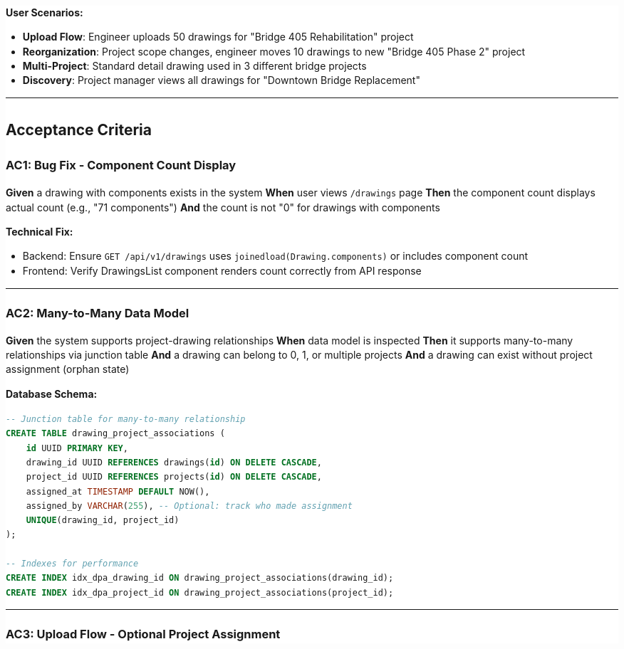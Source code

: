 **User Scenarios:**
- **Upload Flow**: Engineer uploads 50 drawings for "Bridge 405 Rehabilitation" project
- **Reorganization**: Project scope changes, engineer moves 10 drawings to new "Bridge 405 Phase 2" project
- **Multi-Project**: Standard detail drawing used in 3 different bridge projects
- **Discovery**: Project manager views all drawings for "Downtown Bridge Replacement"

---

## Acceptance Criteria

### **AC1: Bug Fix - Component Count Display**

**Given** a drawing with components exists in the system
**When** user views `/drawings` page
**Then** the component count displays actual count (e.g., "71 components")
**And** the count is not "0" for drawings with components

**Technical Fix:**
- Backend: Ensure `GET /api/v1/drawings` uses `joinedload(Drawing.components)` or includes component count
- Frontend: Verify DrawingsList component renders count correctly from API response

---

### **AC2: Many-to-Many Data Model**

**Given** the system supports project-drawing relationships
**When** data model is inspected
**Then** it supports many-to-many relationships via junction table
**And** a drawing can belong to 0, 1, or multiple projects
**And** a drawing can exist without project assignment (orphan state)

**Database Schema:**
```sql
-- Junction table for many-to-many relationship
CREATE TABLE drawing_project_associations (
    id UUID PRIMARY KEY,
    drawing_id UUID REFERENCES drawings(id) ON DELETE CASCADE,
    project_id UUID REFERENCES projects(id) ON DELETE CASCADE,
    assigned_at TIMESTAMP DEFAULT NOW(),
    assigned_by VARCHAR(255), -- Optional: track who made assignment
    UNIQUE(drawing_id, project_id)
);

-- Indexes for performance
CREATE INDEX idx_dpa_drawing_id ON drawing_project_associations(drawing_id);
CREATE INDEX idx_dpa_project_id ON drawing_project_associations(project_id);
```

---

### **AC3: Upload Flow - Optional Project Assignment**
